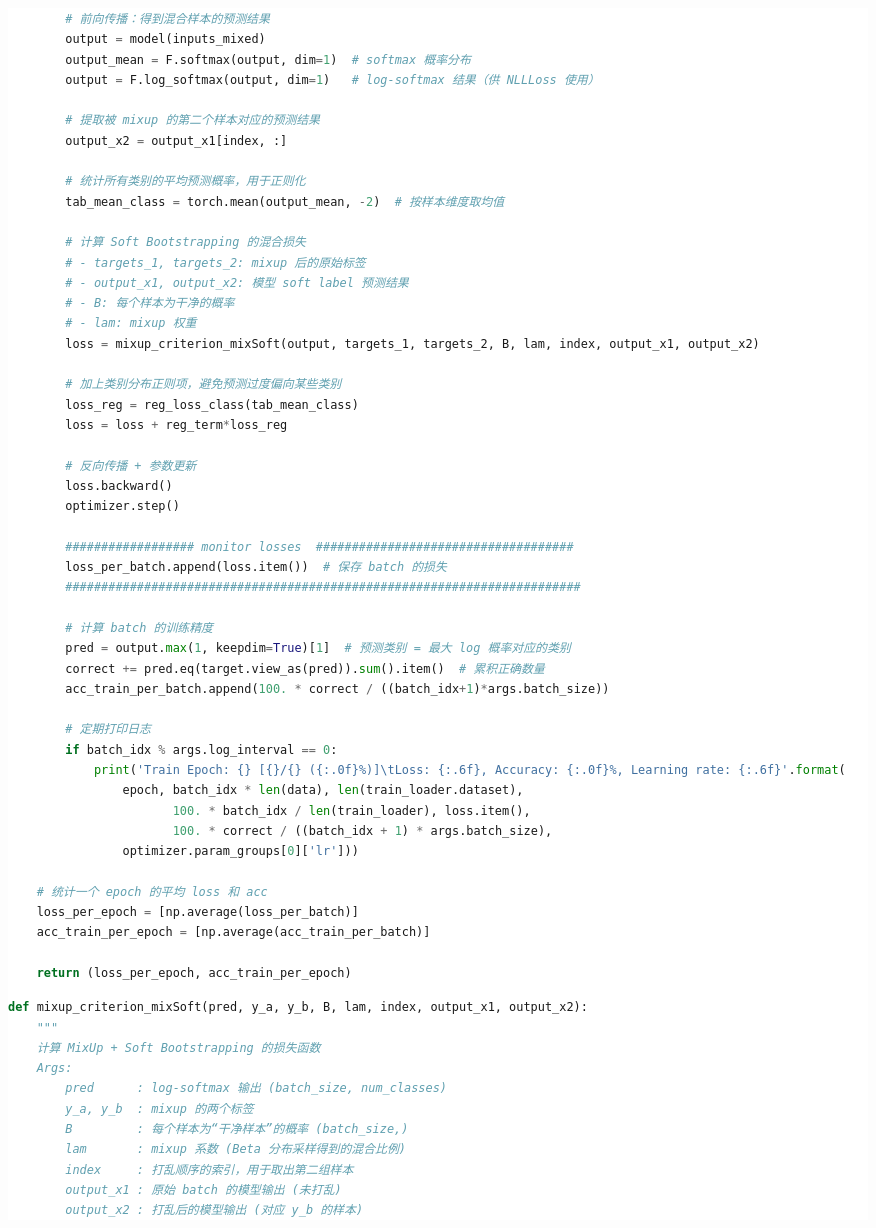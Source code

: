 ```python
        # 前向传播：得到混合样本的预测结果
        output = model(inputs_mixed)
        output_mean = F.softmax(output, dim=1)  # softmax 概率分布
        output = F.log_softmax(output, dim=1)   # log-softmax 结果（供 NLLLoss 使用）

        # 提取被 mixup 的第二个样本对应的预测结果
        output_x2 = output_x1[index, :]

        # 统计所有类别的平均预测概率，用于正则化
        tab_mean_class = torch.mean(output_mean, -2)  # 按样本维度取均值

        # 计算 Soft Bootstrapping 的混合损失
        # - targets_1, targets_2: mixup 后的原始标签
        # - output_x1, output_x2: 模型 soft label 预测结果
        # - B: 每个样本为干净的概率
        # - lam: mixup 权重
        loss = mixup_criterion_mixSoft(output, targets_1, targets_2, B, lam, index, output_x1, output_x2)

        # 加上类别分布正则项，避免预测过度偏向某些类别
        loss_reg = reg_loss_class(tab_mean_class)
        loss = loss + reg_term*loss_reg

        # 反向传播 + 参数更新
        loss.backward()
        optimizer.step()

        ################## monitor losses  ####################################
        loss_per_batch.append(loss.item())  # 保存 batch 的损失
        ########################################################################

        # 计算 batch 的训练精度
        pred = output.max(1, keepdim=True)[1]  # 预测类别 = 最大 log 概率对应的类别
        correct += pred.eq(target.view_as(pred)).sum().item()  # 累积正确数量
        acc_train_per_batch.append(100. * correct / ((batch_idx+1)*args.batch_size))

        # 定期打印日志
        if batch_idx % args.log_interval == 0:
            print('Train Epoch: {} [{}/{} ({:.0f}%)]\tLoss: {:.6f}, Accuracy: {:.0f}%, Learning rate: {:.6f}'.format(
                epoch, batch_idx * len(data), len(train_loader.dataset),
                       100. * batch_idx / len(train_loader), loss.item(),
                       100. * correct / ((batch_idx + 1) * args.batch_size),
                optimizer.param_groups[0]['lr']))

    # 统计一个 epoch 的平均 loss 和 acc
    loss_per_epoch = [np.average(loss_per_batch)]
    acc_train_per_epoch = [np.average(acc_train_per_batch)]

    return (loss_per_epoch, acc_train_per_epoch)
```
```python
def mixup_criterion_mixSoft(pred, y_a, y_b, B, lam, index, output_x1, output_x2):
    """
    计算 MixUp + Soft Bootstrapping 的损失函数
    Args:
        pred      : log-softmax 输出 (batch_size, num_classes)
        y_a, y_b  : mixup 的两个标签
        B         : 每个样本为“干净样本”的概率 (batch_size,)
        lam       : mixup 系数 (Beta 分布采样得到的混合比例)
        index     : 打乱顺序的索引，用于取出第二组样本
        output_x1 : 原始 batch 的模型输出 (未打乱)
        output_x2 : 打乱后的模型输出 (对应 y_b 的样本)
```